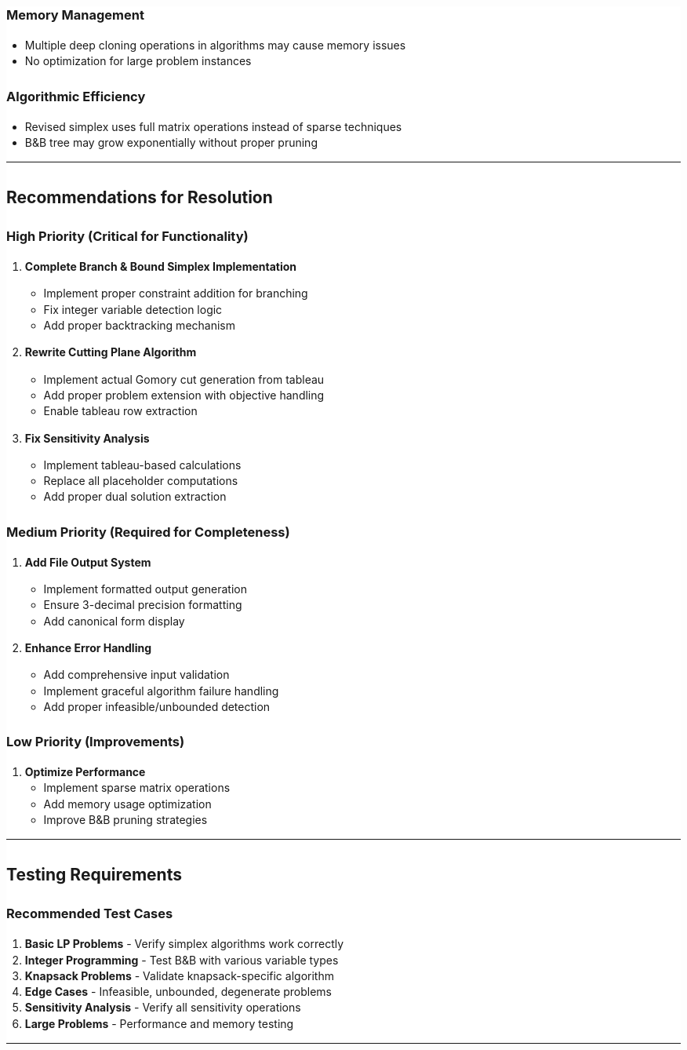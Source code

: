 ### Memory Management
- Multiple deep cloning operations in algorithms may cause memory issues
- No optimization for large problem instances

### Algorithmic Efficiency
- Revised simplex uses full matrix operations instead of sparse techniques
- B&B tree may grow exponentially without proper pruning

---

## Recommendations for Resolution

### High Priority (Critical for Functionality)
1. **Complete Branch & Bound Simplex Implementation**
   - Implement proper constraint addition for branching
   - Fix integer variable detection logic
   - Add proper backtracking mechanism

2. **Rewrite Cutting Plane Algorithm**
   - Implement actual Gomory cut generation from tableau
   - Add proper problem extension with objective handling
   - Enable tableau row extraction

3. **Fix Sensitivity Analysis**
   - Implement tableau-based calculations
   - Replace all placeholder computations
   - Add proper dual solution extraction

### Medium Priority (Required for Completeness)
1. **Add File Output System**
   - Implement formatted output generation
   - Ensure 3-decimal precision formatting
   - Add canonical form display

2. **Enhance Error Handling**
   - Add comprehensive input validation
   - Implement graceful algorithm failure handling
   - Add proper infeasible/unbounded detection

### Low Priority (Improvements)
1. **Optimize Performance**
   - Implement sparse matrix operations
   - Add memory usage optimization
   - Improve B&B pruning strategies

---

## Testing Requirements

### Recommended Test Cases
1. **Basic LP Problems** - Verify simplex algorithms work correctly
2. **Integer Programming** - Test B&B with various variable types
3. **Knapsack Problems** - Validate knapsack-specific algorithm
4. **Edge Cases** - Infeasible, unbounded, degenerate problems
5. **Sensitivity Analysis** - Verify all sensitivity operations
6. **Large Problems** - Performance and memory testing

---